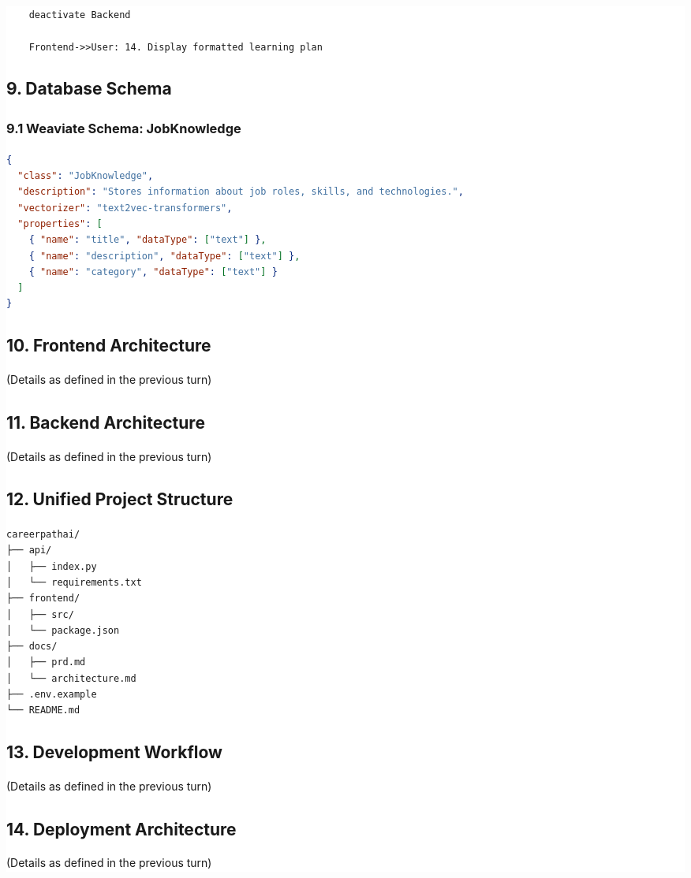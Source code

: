 ```mermaid
    deactivate Backend

    Frontend->>User: 14. Display formatted learning plan
```

## 9. Database Schema

### 9.1 Weaviate Schema: JobKnowledge
```json
{
  "class": "JobKnowledge",
  "description": "Stores information about job roles, skills, and technologies.",
  "vectorizer": "text2vec-transformers",
  "properties": [
    { "name": "title", "dataType": ["text"] },
    { "name": "description", "dataType": ["text"] },
    { "name": "category", "dataType": ["text"] }
  ]
}
```

## 10. Frontend Architecture
(Details as defined in the previous turn)

## 11. Backend Architecture
(Details as defined in the previous turn)

## 12. Unified Project Structure
```plaintext
careerpathai/
├── api/
│   ├── index.py
│   └── requirements.txt
├── frontend/
│   ├── src/
│   └── package.json
├── docs/
│   ├── prd.md
│   └── architecture.md
├── .env.example
└── README.md
```

## 13. Development Workflow
(Details as defined in the previous turn)

## 14. Deployment Architecture
(Details as defined in the previous turn)
